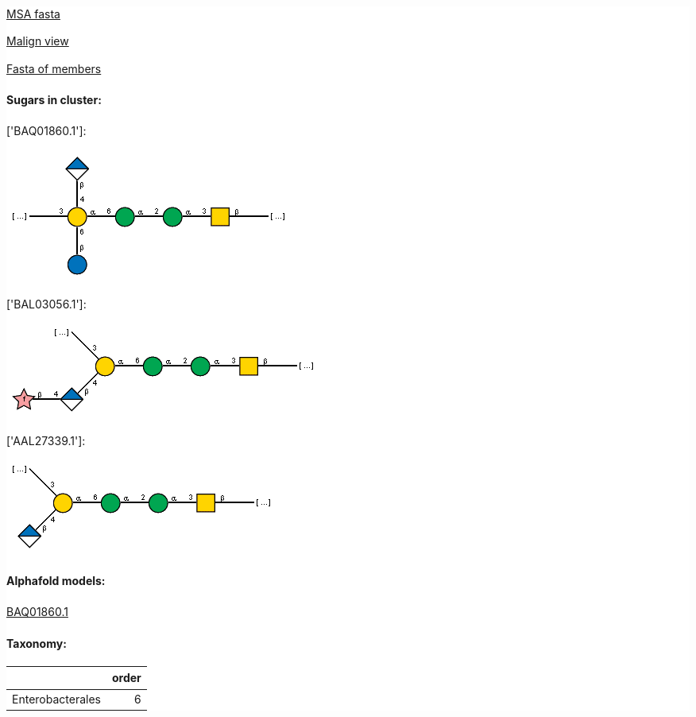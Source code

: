 [MSA fasta](https://github.com/idameitil/phd/tree/master/data/wzy/ssn-clusterings/clustering/2205181327/clusters/0006_35/sequences.afa)

[Malign view](https://github.com/idameitil/phd/tree/master/data/wzy/ssn-clusterings/clustering/2205181327/clusters/0006_35/sequences.malign)

[Fasta of members](https://github.com/idameitil/phd/tree/master/data/wzy/ssn-clusterings/clustering/2205181327/clusters/0006_35/sequences.fa)

#### Sugars in cluster:

['BAQ01860.1']:

![](../../../../csdb/images/1911.gif)

['BAL03056.1']:

![](../../../../csdb/images/1925.gif)

['AAL27339.1']:

![](../../../../csdb/images/712.gif)

#### Alphafold models:

[BAQ01860.1](https://github.com/idameitil/phd/tree/master/data/wzy/alphafold/2202060002-wzy_100/af_out/BAQ01860.1/ranked_0.pdb)

#### Taxonomy:

|                  |   order |
|:-----------------|--------:|
| Enterobacterales |       6 |
